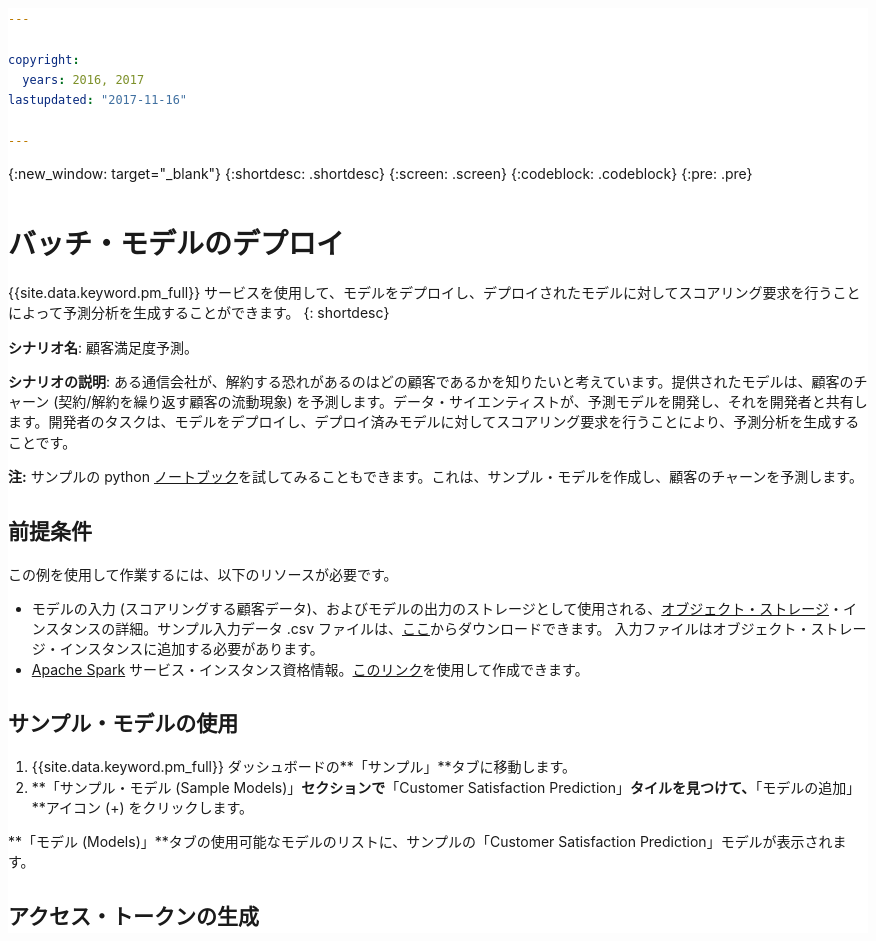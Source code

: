 ```yaml
---

copyright:
  years: 2016, 2017
lastupdated: "2017-11-16"

---
```


{:new_window: target="_blank"}
{:shortdesc: .shortdesc}
{:screen: .screen}
{:codeblock: .codeblock}
{:pre: .pre}

# バッチ・モデルのデプロイ

{{site.data.keyword.pm_full}} サービスを使用して、モデルをデプロイし、デプロイされたモデルに対してスコアリング要求を行うことによって予測分析を生成することができます。
{: shortdesc}


**シナリオ名**: 顧客満足度予測。

**シナリオの説明**: ある通信会社が、解約する恐れがあるのはどの顧客であるかを知りたいと考えています。提供されたモデルは、顧客のチャーン (契約/解約を繰り返す顧客の流動現象) を予測します。データ・サイエンティストが、予測モデルを開発し、それを開発者と共有します。開発者のタスクは、モデルをデプロイし、デプロイ済みモデルに対してスコアリング要求を行うことにより、予測分析を生成することです。

**注:** サンプルの python [ノートブック](https://apsportal.ibm.com/analytics/notebooks/5e4963d9-faea-455d-a7db-ff6302d1d8f5/view?access_token=5d23d36be72dea35ebbde9b4b5f4a16d0053ee898f1ab2ab73cf1301ce9322be)を試してみることもできます。これは、サンプル・モデルを作成し、顧客のチャーンを予測します。

## 前提条件

この例を使用して作業するには、以下のリソースが必要です。

* モデルの入力 (スコアリングする顧客データ)、およびモデルの出力のストレージとして使用される、[オブジェクト・ストレージ](https://console.bluemix.net/catalog/services/object-storage)・インスタンスの詳細。サンプル入力データ .csv ファイルは、[ここ](https://raw.githubusercontent.com/pmservice/wml-sample-models/master/spark/customer-satisfaction-prediction/data/scoreInput.csv)からダウンロードできます。 入力ファイルはオブジェクト・ストレージ・インスタンスに追加する必要があります。
* [Apache Spark](https://console.bluemix.net/catalog/services/apache-spark) サービス・インスタンス資格情報。[このリンク](https://console.bluemix.net/catalog/services/apache-spark)を使用して作成できます。



## サンプル・モデルの使用

1. {{site.data.keyword.pm_full}} ダッシュボードの**「サンプル」**タブに移動します。
2. **「サンプル・モデル (Sample Models)」**セクションで**「Customer Satisfaction Prediction」**タイルを見つけて、**「モデルの追加」**アイコン (+) をクリックします。

**「モデル (Models)」**タブの使用可能なモデルのリストに、サンプルの「Customer Satisfaction Prediction」モデルが表示されます。

## アクセス・トークンの生成
